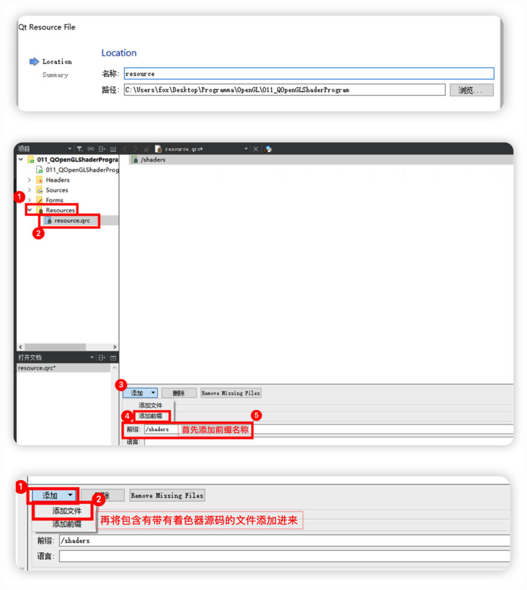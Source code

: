 ![image-20220905184413706](doc/pic/README/image-20220905184413706.png)

![image-20220905184728533](doc/pic/README/image-20220905184728533.png)

![image-20220905184859891](doc/pic/README/image-20220905184859891.png)
